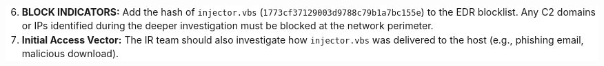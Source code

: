 6.  **BLOCK INDICATORS:** Add the hash of `injector.vbs` (`1773cf37129003d9788c79b1a7bc155e`) to the EDR blocklist. Any C2 domains or IPs identified during the deeper investigation must be blocked at the network perimeter.
7.  **Initial Access Vector:** The IR team should also investigate how `injector.vbs` was delivered to the host (e.g., phishing email, malicious download).








